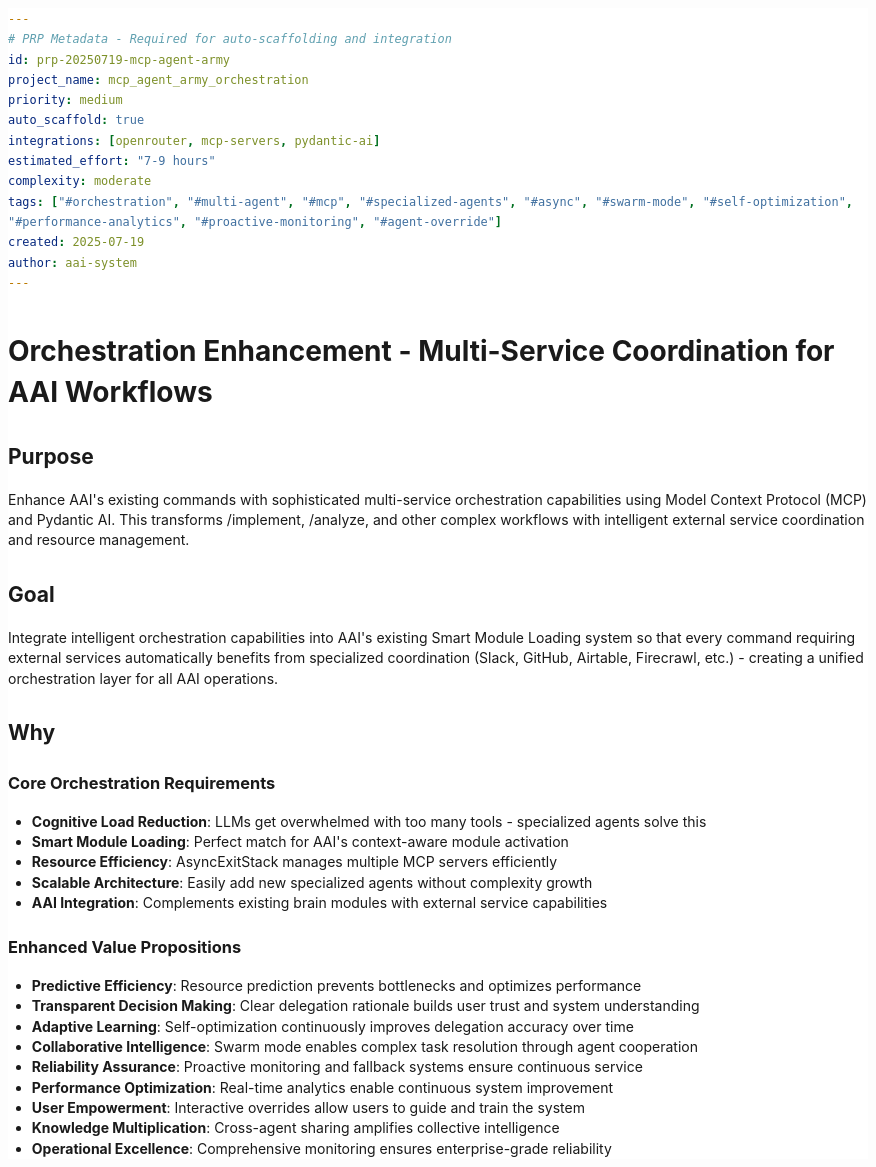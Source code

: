 ```yaml
---
# PRP Metadata - Required for auto-scaffolding and integration
id: prp-20250719-mcp-agent-army
project_name: mcp_agent_army_orchestration
priority: medium
auto_scaffold: true
integrations: [openrouter, mcp-servers, pydantic-ai]
estimated_effort: "7-9 hours"
complexity: moderate
tags: ["#orchestration", "#multi-agent", "#mcp", "#specialized-agents", "#async", "#swarm-mode", "#self-optimization", "#performance-analytics", "#proactive-monitoring", "#agent-override"]
created: 2025-07-19
author: aai-system
---
```


# Orchestration Enhancement - Multi-Service Coordination for AAI Workflows

## Purpose
Enhance AAI's existing commands with sophisticated multi-service orchestration capabilities using Model Context Protocol (MCP) and Pydantic AI. This transforms /implement, /analyze, and other complex workflows with intelligent external service coordination and resource management.

## Goal
Integrate intelligent orchestration capabilities into AAI's existing Smart Module Loading system so that every command requiring external services automatically benefits from specialized coordination (Slack, GitHub, Airtable, Firecrawl, etc.) - creating a unified orchestration layer for all AAI operations.

## Why

### Core Orchestration Requirements
- **Cognitive Load Reduction**: LLMs get overwhelmed with too many tools - specialized agents solve this
- **Smart Module Loading**: Perfect match for AAI's context-aware module activation
- **Resource Efficiency**: AsyncExitStack manages multiple MCP servers efficiently
- **Scalable Architecture**: Easily add new specialized agents without complexity growth
- **AAI Integration**: Complements existing brain modules with external service capabilities

### Enhanced Value Propositions
- **Predictive Efficiency**: Resource prediction prevents bottlenecks and optimizes performance
- **Transparent Decision Making**: Clear delegation rationale builds user trust and system understanding
- **Adaptive Learning**: Self-optimization continuously improves delegation accuracy over time
- **Collaborative Intelligence**: Swarm mode enables complex task resolution through agent cooperation
- **Reliability Assurance**: Proactive monitoring and fallback systems ensure continuous service
- **Performance Optimization**: Real-time analytics enable continuous system improvement
- **User Empowerment**: Interactive overrides allow users to guide and train the system
- **Knowledge Multiplication**: Cross-agent sharing amplifies collective intelligence
- **Operational Excellence**: Comprehensive monitoring ensures enterprise-grade reliability
